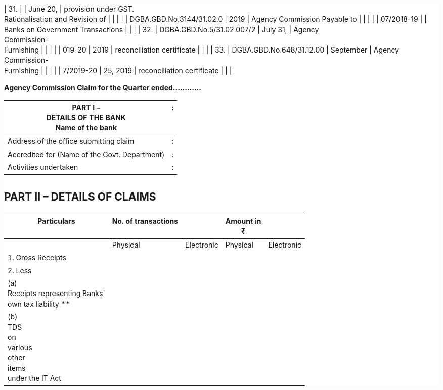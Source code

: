 | 31. |                                        | June 20,             | provision under GST.<br>Rationalisation and Revision of          |  |  |
|     | DGBA.GBD.No.3144/31.02.0               | 2019                 | Agency Commission Payable to                                     |  |  |
|     | 07/2018-19                             |                      | Banks on Government Transactions                                 |  |  |
| 32. | DGBA.GBD.No.5/31.02.007/2              | July 31,             | Agency<br>Commission-<br>Furnishing                              |  |  |
|     | 019-20                                 | 2019                 | reconciliation certificate                                       |  |  |
| 33. | DGBA.GBD.No.648/31.12.00               | September            | Agency<br>Commission-<br>Furnishing                              |  |  |
|     | 7/2019-20                              | 25, 2019             | reconciliation certificate                                       |  |  |

**Agency Commission Claim for the Quarter ended..……….**

| PART I –<br>DETAILS OF THE BANK<br>Name of the bank | : |
|-----------------------------------------------------|---|
| Address of the office submitting claim              | : |
| Accredited for (Name of the Govt. Department)       | : |
| Activities undertaken                               | : |

## **PART II – DETAILS OF CLAIMS**

| Particulars                                                                                                                                                                                                                                                                                                                                                                                                                                                                                                                  | No. of transactions |            | Amount in<br>₹ |            |
|------------------------------------------------------------------------------------------------------------------------------------------------------------------------------------------------------------------------------------------------------------------------------------------------------------------------------------------------------------------------------------------------------------------------------------------------------------------------------------------------------------------------------|---------------------|------------|----------------|------------|
|                                                                                                                                                                                                                                                                                                                                                                                                                                                                                                                              | Physical            | Electronic | Physical       | Electronic |
| 1. Gross Receipts                                                                                                                                                                                                                                                                                                                                                                                                                                                                                                            |                     |            |                |            |
| 2. Less                                                                                                                                                                                                                                                                                                                                                                                                                                                                                                                      |                     |            |                |            |
| (a)<br>Receipts representing Banks'<br>own tax liability **                                                                                                                                                                                                                                                                                                                                                                                                                                                                  |                     |            |                |            |
| (b)<br>TDS<br>on<br>various<br>other<br>items<br>under the IT Act                                                                                                                                                                                                                                                                                                                                                                                                                                                            |                     |            |                |            |